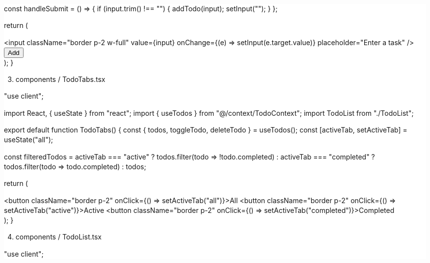   const handleSubmit = () => {
    if (input.trim() !== "") {
      addTodo(input);
      setInput("");
    }
  };

  return (
    <div className="flex gap-2 mb-4">
      <input
        className="border p-2 w-full"
        value={input}
        onChange={(e) => setInput(e.target.value)}
        placeholder="Enter a task"
      />
      <button className="bg-blue-500 text-white p-2" onClick={handleSubmit}>Add</button>
    </div>
  );
}


3. components / TodoTabs.tsx

"use client";

import React, { useState } from "react";
import { useTodos } from "@/context/TodoContext";
import TodoList from "./TodoList";

export default function TodoTabs() {
  const { todos, toggleTodo, deleteTodo } = useTodos();
  const [activeTab, setActiveTab] = useState("all");

  const filteredTodos = activeTab === "active"
    ? todos.filter(todo => !todo.completed)
    : activeTab === "completed"
      ? todos.filter(todo => todo.completed)
      : todos;

  return (
    <div>
      <div className="flex gap-2 mb-4">
        <button className="border p-2" onClick={() => setActiveTab("all")}>All</button>
        <button className="border p-2" onClick={() => setActiveTab("active")}>Active</button>
        <button className="border p-2" onClick={() => setActiveTab("completed")}>Completed</button>
      </div>
      <TodoList todos={filteredTodos} toggleTodo={toggleTodo} deleteTodo={deleteTodo} />
    </div>
  );
}


4. components / TodoList.tsx

"use client";
